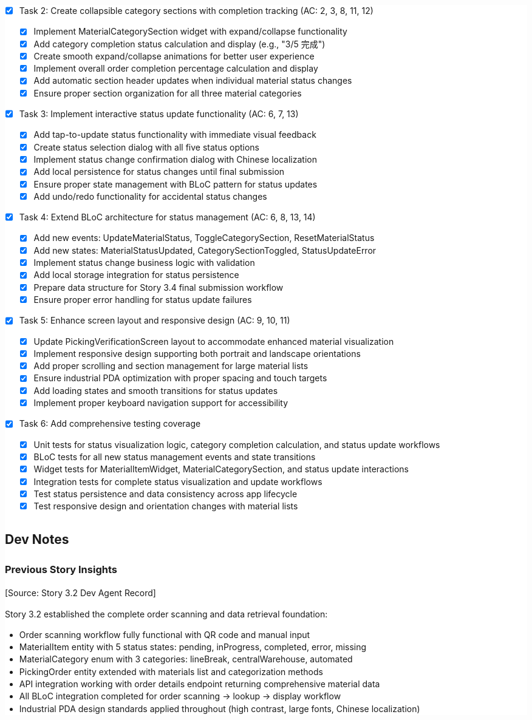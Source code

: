 - [x] Task 2: Create collapsible category sections with completion tracking (AC: 2, 3, 8, 11, 12)

  - [x] Implement MaterialCategorySection widget with expand/collapse functionality
  - [x] Add category completion status calculation and display (e.g., "3/5 完成")
  - [x] Create smooth expand/collapse animations for better user experience
  - [x] Implement overall order completion percentage calculation and display
  - [x] Add automatic section header updates when individual material status changes
  - [x] Ensure proper section organization for all three material categories

- [x] Task 3: Implement interactive status update functionality (AC: 6, 7, 13)

  - [x] Add tap-to-update status functionality with immediate visual feedback
  - [x] Create status selection dialog with all five status options
  - [x] Implement status change confirmation dialog with Chinese localization
  - [x] Add local persistence for status changes until final submission
  - [x] Ensure proper state management with BLoC pattern for status updates
  - [x] Add undo/redo functionality for accidental status changes

- [x] Task 4: Extend BLoC architecture for status management (AC: 6, 8, 13, 14)

  - [x] Add new events: UpdateMaterialStatus, ToggleCategorySection, ResetMaterialStatus
  - [x] Add new states: MaterialStatusUpdated, CategorySectionToggled, StatusUpdateError
  - [x] Implement status change business logic with validation
  - [x] Add local storage integration for status persistence
  - [x] Prepare data structure for Story 3.4 final submission workflow
  - [x] Ensure proper error handling for status update failures

- [x] Task 5: Enhance screen layout and responsive design (AC: 9, 10, 11)

  - [x] Update PickingVerificationScreen layout to accommodate enhanced material visualization
  - [x] Implement responsive design supporting both portrait and landscape orientations
  - [x] Add proper scrolling and section management for large material lists
  - [x] Ensure industrial PDA optimization with proper spacing and touch targets
  - [x] Add loading states and smooth transitions for status updates
  - [x] Implement proper keyboard navigation support for accessibility

- [x] Task 6: Add comprehensive testing coverage
  - [x] Unit tests for status visualization logic, category completion calculation, and status update workflows
  - [x] BLoC tests for all new status management events and state transitions
  - [x] Widget tests for MaterialItemWidget, MaterialCategorySection, and status update interactions
  - [x] Integration tests for complete status visualization and update workflows
  - [x] Test status persistence and data consistency across app lifecycle
  - [x] Test responsive design and orientation changes with material lists

## Dev Notes

### Previous Story Insights

[Source: Story 3.2 Dev Agent Record]

Story 3.2 established the complete order scanning and data retrieval foundation:

- Order scanning workflow fully functional with QR code and manual input
- MaterialItem entity with 5 status states: pending, inProgress, completed, error, missing
- MaterialCategory enum with 3 categories: lineBreak, centralWarehouse, automated
- PickingOrder entity extended with materials list and categorization methods
- API integration working with order details endpoint returning comprehensive material data
- All BLoC integration completed for order scanning → lookup → display workflow
- Industrial PDA design standards applied throughout (high contrast, large fonts, Chinese localization)
